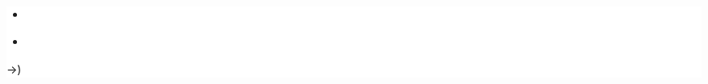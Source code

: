 ```javascript

```



```javascript

```

- 

```javascript

```



```javascript

```

- 

```javascript

```



```javascript

```




```javascript

```



```javascript

```




```javascript

```



```javascript

```



```javascript

```



```javascript

```

->)


